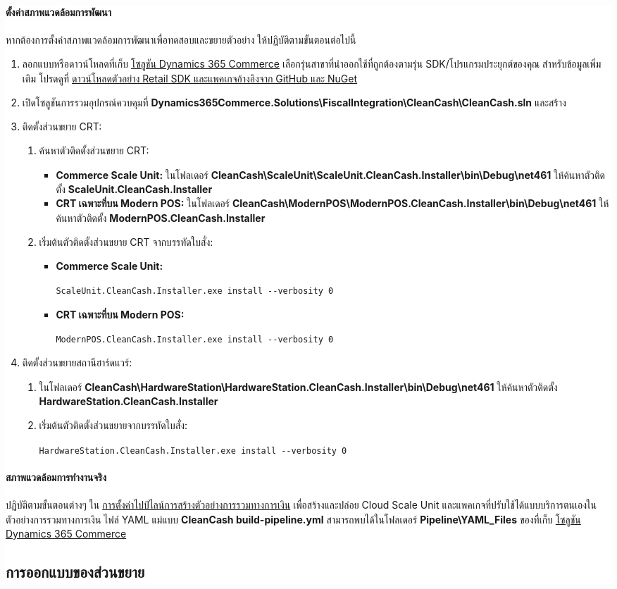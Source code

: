 #### <a name="set-up-the-development-environment"></a>ตั้งค่าสภาพแวดล้อมการพัฒนา

หากต้องการตั้งค่าสภาพแวดล้อมการพัฒนาเพื่อทดสอบและขยายตัวอย่าง ให้ปฏิบัติตามขั้นตอนต่อไปนี้

1. ลอกแบบหรือดาวน์โหลดที่เก็บ [โซลูชัน Dynamics 365 Commerce](https://github.com/microsoft/Dynamics365Commerce.Solutions) เลือกรุ่นสาขาที่นำออกใช้ที่ถูกต้องตามรุ่น SDK/โปรแกรมประยุกต์ของคุณ สำหรับข้อมูลเพิ่มเติม โปรดดูที่ [ดาวน์โหลดตัวอย่าง Retail SDK และแพคเกจอ้างอิงจาก GitHub และ NuGet](../dev-itpro/retail-sdk/sdk-github.md)
1. เปิดโซลูชันการรวมอุปกรณ์ควบคุมที่ **Dynamics365Commerce.Solutions\\FiscalIntegration\\CleanCash\\CleanCash.sln** และสร้าง
1. ติดตั้งส่วนขยาย CRT:

    1. ค้นหาตัวติดตั้งส่วนขยาย CRT:

        - **Commerce Scale Unit:** ในโฟลเดอร์ **CleanCash\\ScaleUnit\\ScaleUnit.CleanCash.Installer\\bin\\Debug\\net461** ให้ค้นหาตัวติดตั้ง **ScaleUnit.CleanCash.Installer**
        - **CRT เฉพาะที่บน Modern POS:** ในโฟลเดอร์ **CleanCash\\ModernPOS\\ModernPOS.CleanCash.Installer\\bin\\Debug\\net461** ให้ค้นหาตัวติดตั้ง **ModernPOS.CleanCash.Installer**

    2. เริ่มต้นตัวติดตั้งส่วนขยาย CRT จากบรรทัดใบสั่ง:

        - **Commerce Scale Unit:**

            ```Console
            ScaleUnit.CleanCash.Installer.exe install --verbosity 0
            ```

        - **CRT เฉพาะที่บน Modern POS:**

            ```Console
            ModernPOS.CleanCash.Installer.exe install --verbosity 0
            ```

1. ติดตั้งส่วนขยายสถานีฮาร์ดแวร์:

    1. ในโฟลเดอร์ **CleanCash\\HardwareStation\\HardwareStation.CleanCash.Installer\\bin\\Debug\\net461** ให้ค้นหาตัวติดตั้ง **HardwareStation.CleanCash.Installer**
    1. เริ่มต้นตัวติดตั้งส่วนขยายจากบรรทัดใบสั่ง:

        ```Console
        HardwareStation.CleanCash.Installer.exe install --verbosity 0
        ```

#### <a name="production-environment"></a>สภาพแวดล้อมการทำงานจริง

ปฏิบัติตามขั้นตอนต่างๆ ใน [การตั้งค่าไปป์ไลน์การสร้างตัวอย่างการรวมทางการเงิน](fiscal-integration-sample-build-pipeline.md) เพื่อสร้างและปล่อย Cloud Scale Unit และแพคเกจที่ปรับใช้ได้แบบบริการตนเองในตัวอย่างการรวมทางการเงิน ไฟล์ YAML แม่แบบ **CleanCash build-pipeline.yml** สามารถพบได้ในโฟลเดอร์ **Pipeline\\YAML_Files** ของที่เก็บ [โซลูชัน Dynamics 365 Commerce](https://github.com/microsoft/Dynamics365Commerce.Solutions)

## <a name="design-of-the-extensions"></a>การออกแบบของส่วนขยาย
